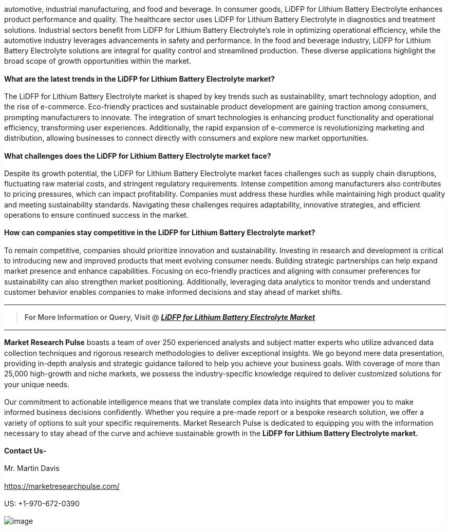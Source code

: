 automotive, industrial manufacturing, and food and beverage. In consumer goods, LiDFP for Lithium Battery Electrolyte enhances product performance and quality. The healthcare sector uses LiDFP for Lithium Battery Electrolyte in diagnostics and treatment solutions. Industrial sectors benefit from LiDFP for Lithium Battery Electrolyte&rsquo;s role in optimizing operational efficiency, while the automotive industry leverages advancements in safety and performance. In the food and beverage industry, LiDFP for Lithium Battery Electrolyte solutions are integral for quality control and streamlined production. These diverse applications highlight the broad scope of growth opportunities within the market.</p><p><strong>What are the latest trends in the LiDFP for Lithium Battery Electrolyte market?</strong></p><p>The LiDFP for Lithium Battery Electrolyte market is shaped by key trends such as sustainability, smart technology adoption, and the rise of e-commerce. Eco-friendly practices and sustainable product development are gaining traction among consumers, prompting manufacturers to innovate. The integration of smart technologies is enhancing product functionality and operational efficiency, transforming user experiences. Additionally, the rapid expansion of e-commerce is revolutionizing marketing and distribution, allowing businesses to connect directly with consumers and explore new market opportunities.</p><p><strong>What challenges does the LiDFP for Lithium Battery Electrolyte market face?</strong></p><p>Despite its growth potential, the LiDFP for Lithium Battery Electrolyte market faces challenges such as supply chain disruptions, fluctuating raw material costs, and stringent regulatory requirements. Intense competition among manufacturers also contributes to pricing pressures, which can impact profitability. Companies must address these hurdles while maintaining high product quality and meeting sustainability standards. Navigating these challenges requires adaptability, innovative strategies, and efficient operations to ensure continued success in the market.</p><p><strong>How can companies stay competitive in the LiDFP for Lithium Battery Electrolyte market?</strong></p><p>To remain competitive, companies should prioritize innovation and sustainability. Investing in research and development is critical to introducing new and improved products that meet evolving consumer needs. Building strategic partnerships can help expand market presence and enhance capabilities. Focusing on eco-friendly practices and aligning with consumer preferences for sustainability can also strengthen market positioning. Additionally, leveraging data analytics to monitor trends and understand customer behavior enables companies to make informed decisions and stay ahead of market shifts.</p><hr /><blockquote><p><strong>For More Information or Query, Visit @&nbsp;<em><a href="https://marketresearchpulse.com/report/92243/lidfp-for-lithium-battery-electrolyte-market?utm_source=Linkedin&utm_medium=028">LiDFP for Lithium Battery Electrolyte Market</a></em></strong></p></blockquote><hr /><p><strong>Market Research Pulse</strong> boasts a team of over 250 experienced analysts and subject matter experts who utilize advanced data collection techniques and rigorous research methodologies to deliver exceptional insights. We go beyond mere data presentation, providing in-depth analysis and strategic guidance tailored to help you achieve your business goals. With coverage of more than 25,000 high-growth and niche markets, we possess the industry-specific knowledge required to deliver customized solutions for your unique needs.</p><p>Our commitment to actionable intelligence means that we translate complex data into insights that empower you to make informed business decisions confidently. Whether you require a pre-made report or a bespoke research solution, we offer a variety of options to suit your specific requirements. Market Research Pulse is dedicated to equipping you with the information necessary to stay ahead of the curve and achieve sustainable growth in the <strong>LiDFP for Lithium Battery Electrolyte market.</strong></p><p><strong>Contact Us-</strong></p><p>Mr. Martin Davis</p><p>https://marketresearchpulse.com/</p><p>US: +1-970-672-0390</p>
![image](https://github.com/user-attachments/assets/bb45b47f-d6b7-4851-b671-a54e88ef41e8)
